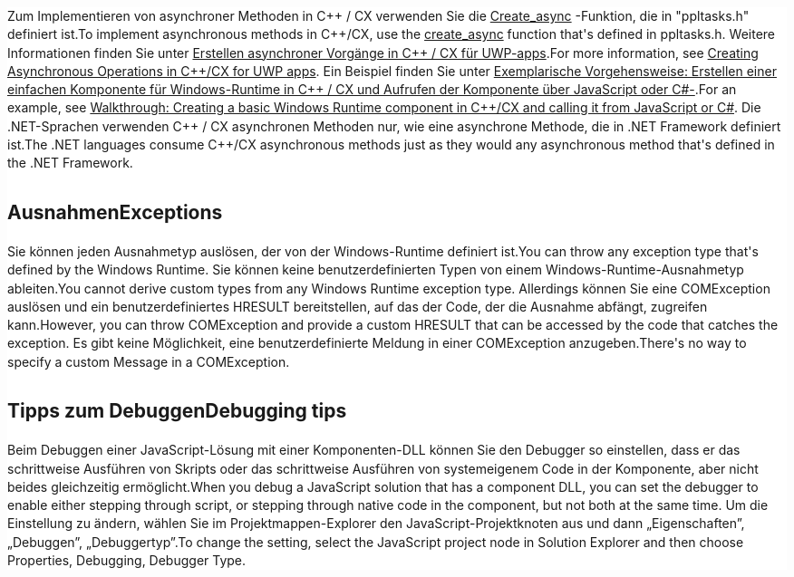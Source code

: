 <span data-ttu-id="ae985-216">Zum Implementieren von asynchroner Methoden in C++ / CX verwenden Sie die [Create\_async](https://msdn.microsoft.com/library/hh750102.aspx) -Funktion, die in "ppltasks.h" definiert ist.</span><span class="sxs-lookup"><span data-stu-id="ae985-216">To implement asynchronous methods in C++/CX, use the [create\_async](https://msdn.microsoft.com/library/hh750102.aspx) function that's defined in ppltasks.h.</span></span> <span data-ttu-id="ae985-217">Weitere Informationen finden Sie unter [Erstellen asynchroner Vorgänge in C++ / CX für UWP-apps](https://msdn.microsoft.com/library/vstudio/hh750082.aspx).</span><span class="sxs-lookup"><span data-stu-id="ae985-217">For more information, see [Creating Asynchronous Operations in C++/CX for UWP apps](https://msdn.microsoft.com/library/vstudio/hh750082.aspx).</span></span> <span data-ttu-id="ae985-218">Ein Beispiel finden Sie unter [Exemplarische Vorgehensweise: Erstellen einer einfachen Komponente für Windows-Runtime in C++ / CX und Aufrufen der Komponente über JavaScript oder C#-](walkthrough-creating-a-basic-windows-runtime-component-in-cpp-and-calling-it-from-javascript-or-csharp.md).</span><span class="sxs-lookup"><span data-stu-id="ae985-218">For an example, see [Walkthrough: Creating a basic Windows Runtime component in C++/CX and calling it from JavaScript or C#](walkthrough-creating-a-basic-windows-runtime-component-in-cpp-and-calling-it-from-javascript-or-csharp.md).</span></span> <span data-ttu-id="ae985-219">Die .NET-Sprachen verwenden C++ / CX asynchronen Methoden nur, wie eine asynchrone Methode, die in .NET Framework definiert ist.</span><span class="sxs-lookup"><span data-stu-id="ae985-219">The .NET languages consume C++/CX asynchronous methods just as they would any asynchronous method that's defined in the .NET Framework.</span></span>

## <a name="exceptions"></a><span data-ttu-id="ae985-220">Ausnahmen</span><span class="sxs-lookup"><span data-stu-id="ae985-220">Exceptions</span></span>
<span data-ttu-id="ae985-221">Sie können jeden Ausnahmetyp auslösen, der von der Windows-Runtime definiert ist.</span><span class="sxs-lookup"><span data-stu-id="ae985-221">You can throw any exception type that's defined by the Windows Runtime.</span></span> <span data-ttu-id="ae985-222">Sie können keine benutzerdefinierten Typen von einem Windows-Runtime-Ausnahmetyp ableiten.</span><span class="sxs-lookup"><span data-stu-id="ae985-222">You cannot derive custom types from any Windows Runtime exception type.</span></span> <span data-ttu-id="ae985-223">Allerdings können Sie eine COMException auslösen und ein benutzerdefiniertes HRESULT bereitstellen, auf das der Code, der die Ausnahme abfängt, zugreifen kann.</span><span class="sxs-lookup"><span data-stu-id="ae985-223">However, you can throw COMException and provide a custom HRESULT that can be accessed by the code that catches the exception.</span></span> <span data-ttu-id="ae985-224">Es gibt keine Möglichkeit, eine benutzerdefinierte Meldung in einer COMException anzugeben.</span><span class="sxs-lookup"><span data-stu-id="ae985-224">There's no way to specify a custom Message in a COMException.</span></span>

## <a name="debugging-tips"></a><span data-ttu-id="ae985-225">Tipps zum Debuggen</span><span class="sxs-lookup"><span data-stu-id="ae985-225">Debugging tips</span></span>
<span data-ttu-id="ae985-226">Beim Debuggen einer JavaScript-Lösung mit einer Komponenten-DLL können Sie den Debugger so einstellen, dass er das schrittweise Ausführen von Skripts oder das schrittweise Ausführen von systemeigenem Code in der Komponente, aber nicht beides gleichzeitig ermöglicht.</span><span class="sxs-lookup"><span data-stu-id="ae985-226">When you debug a JavaScript solution that has a component DLL, you can set the debugger to enable either stepping through script, or stepping through native code in the component, but not both at the same time.</span></span> <span data-ttu-id="ae985-227">Um die Einstellung zu ändern, wählen Sie im Projektmappen-Explorer den JavaScript-Projektknoten aus und dann „Eigenschaften”, „Debuggen”, „Debuggertyp”.</span><span class="sxs-lookup"><span data-stu-id="ae985-227">To change the setting, select the JavaScript project node in Solution Explorer and then choose Properties, Debugging, Debugger Type.</span></span>
